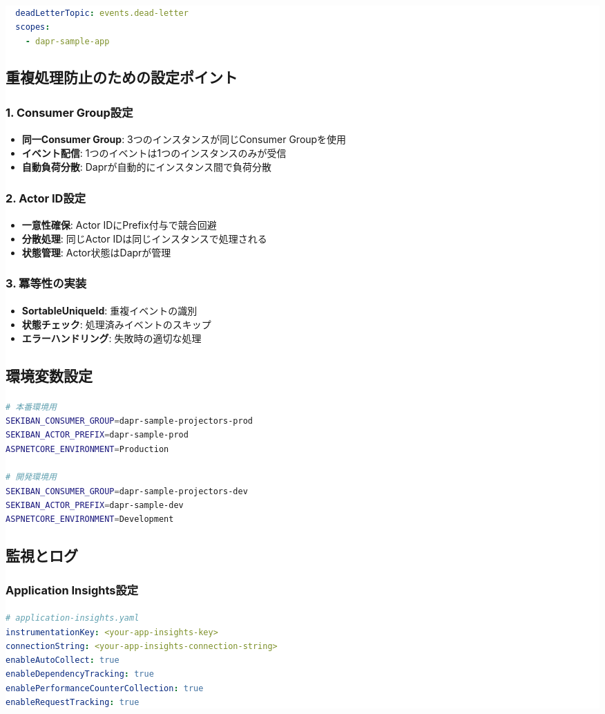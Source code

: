 ```yaml
  deadLetterTopic: events.dead-letter
  scopes:
    - dapr-sample-app
```

## 重複処理防止のための設定ポイント

### 1. Consumer Group設定
- **同一Consumer Group**: 3つのインスタンスが同じConsumer Groupを使用
- **イベント配信**: 1つのイベントは1つのインスタンスのみが受信
- **自動負荷分散**: Daprが自動的にインスタンス間で負荷分散

### 2. Actor ID設定
- **一意性確保**: Actor IDにPrefix付与で競合回避
- **分散処理**: 同じActor IDは同じインスタンスで処理される
- **状態管理**: Actor状態はDaprが管理

### 3. 冪等性の実装
- **SortableUniqueId**: 重複イベントの識別
- **状態チェック**: 処理済みイベントのスキップ
- **エラーハンドリング**: 失敗時の適切な処理

## 環境変数設定

```bash
# 本番環境用
SEKIBAN_CONSUMER_GROUP=dapr-sample-projectors-prod
SEKIBAN_ACTOR_PREFIX=dapr-sample-prod
ASPNETCORE_ENVIRONMENT=Production

# 開発環境用
SEKIBAN_CONSUMER_GROUP=dapr-sample-projectors-dev
SEKIBAN_ACTOR_PREFIX=dapr-sample-dev
ASPNETCORE_ENVIRONMENT=Development
```

## 監視とログ

### Application Insights設定
```yaml
# application-insights.yaml
instrumentationKey: <your-app-insights-key>
connectionString: <your-app-insights-connection-string>
enableAutoCollect: true
enableDependencyTracking: true
enablePerformanceCounterCollection: true
enableRequestTracking: true
```
